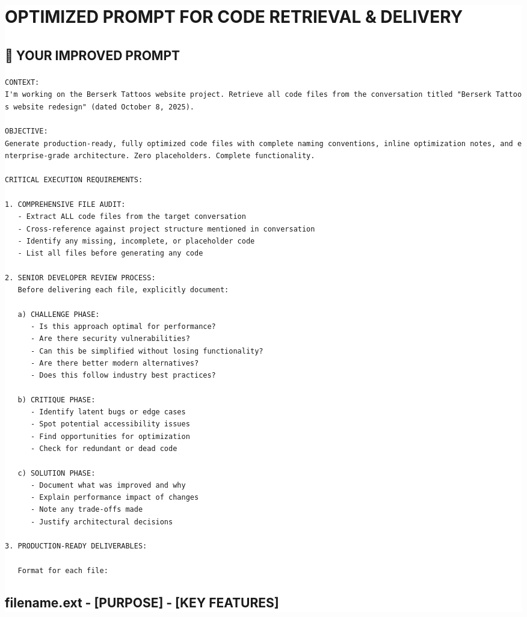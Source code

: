 # OPTIMIZED PROMPT FOR CODE RETRIEVAL & DELIVERY

## 🎯 YOUR IMPROVED PROMPT

```
CONTEXT:
I'm working on the Berserk Tattoos website project. Retrieve all code files from the conversation titled "Berserk Tattoos website redesign" (dated October 8, 2025).

OBJECTIVE:
Generate production-ready, fully optimized code files with complete naming conventions, inline optimization notes, and enterprise-grade architecture. Zero placeholders. Complete functionality.

CRITICAL EXECUTION REQUIREMENTS:

1. COMPREHENSIVE FILE AUDIT:
   - Extract ALL code files from the target conversation
   - Cross-reference against project structure mentioned in conversation
   - Identify any missing, incomplete, or placeholder code
   - List all files before generating any code

2. SENIOR DEVELOPER REVIEW PROCESS:
   Before delivering each file, explicitly document:
   
   a) CHALLENGE PHASE:
      - Is this approach optimal for performance?
      - Are there security vulnerabilities?
      - Can this be simplified without losing functionality?
      - Are there better modern alternatives?
      - Does this follow industry best practices?
   
   b) CRITIQUE PHASE:
      - Identify latent bugs or edge cases
      - Spot potential accessibility issues
      - Find opportunities for optimization
      - Check for redundant or dead code
   
   c) SOLUTION PHASE:
      - Document what was improved and why
      - Explain performance impact of changes
      - Note any trade-offs made
      - Justify architectural decisions

3. PRODUCTION-READY DELIVERABLES:
   
   Format for each file:
   ```
   ## filename.ext - [PURPOSE] - [KEY FEATURES]
   